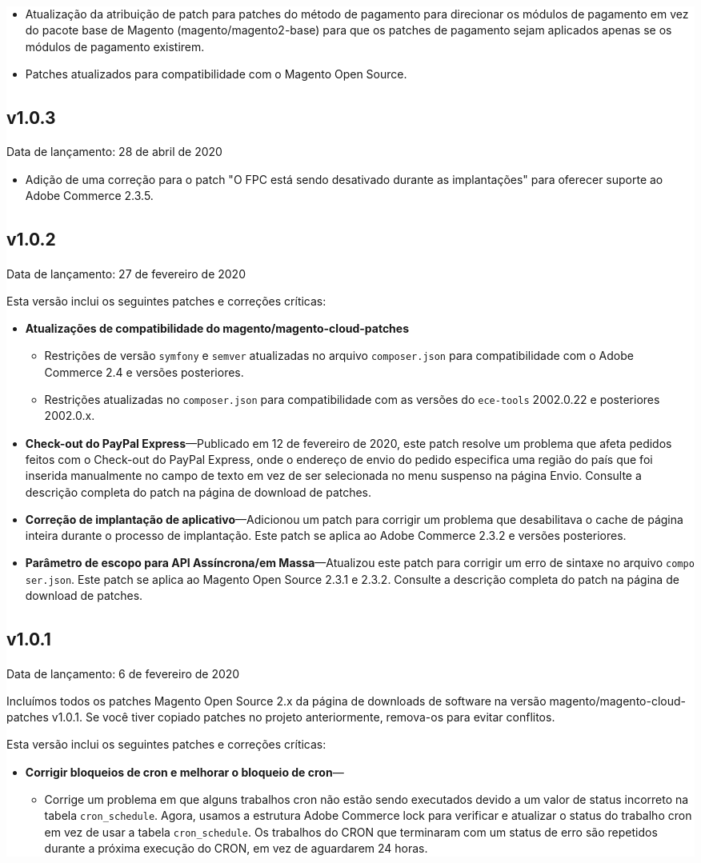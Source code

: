 - Atualização da atribuição de patch para patches do método de pagamento para direcionar os módulos de pagamento em vez do pacote base de Magento (magento/magento2-base) para que os patches de pagamento sejam aplicados apenas se os módulos de pagamento existirem.

- Patches atualizados para compatibilidade com o Magento Open Source.

## v1.0.3

Data de lançamento: 28 de abril de 2020

- Adição de uma correção para o patch &quot;O FPC está sendo desativado durante as implantações&quot; para oferecer suporte ao Adobe Commerce 2.3.5.

## v1.0.2

Data de lançamento: 27 de fevereiro de 2020

Esta versão inclui os seguintes patches e correções críticas:

- **Atualizações de compatibilidade do magento/magento-cloud-patches**

   - Restrições de versão `symfony` e `semver` atualizadas no arquivo `composer.json` para compatibilidade com o Adobe Commerce 2.4 e versões posteriores.

   - Restrições atualizadas no `composer.json` para compatibilidade com as versões do `ece-tools` 2002.0.22 e posteriores 2002.0.x.

- **Check-out do PayPal Express**—Publicado em 12 de fevereiro de 2020, este patch resolve um problema que afeta pedidos feitos com o Check-out do PayPal Express, onde o endereço de envio do pedido especifica uma região do país que foi inserida manualmente no campo de texto em vez de ser selecionada no menu suspenso na página Envio. Consulte a descrição completa do patch na página de download de patches.

- **Correção de implantação de aplicativo**—Adicionou um patch para corrigir um problema que desabilitava o cache de página inteira durante o processo de implantação. Este patch se aplica ao Adobe Commerce 2.3.2 e versões posteriores.

- **Parâmetro de escopo para API Assíncrona/em Massa**—Atualizou este patch para corrigir um erro de sintaxe no arquivo `composer.json`. Este patch se aplica ao Magento Open Source 2.3.1 e 2.3.2. Consulte a descrição completa do patch na página de download de patches.

## v1.0.1

Data de lançamento: 6 de fevereiro de 2020

Incluímos todos os patches Magento Open Source 2.x da página de downloads de software na versão magento/magento-cloud-patches v1.0.1. Se você tiver copiado patches no projeto anteriormente, remova-os para evitar conflitos.

Esta versão inclui os seguintes patches e correções críticas:

- **Corrigir bloqueios de cron e melhorar o bloqueio de cron**—

   - Corrige um problema em que alguns trabalhos cron não estão sendo executados devido a um valor de status incorreto na tabela `cron_schedule`. Agora, usamos a estrutura Adobe Commerce lock para verificar e atualizar o status do trabalho cron em vez de usar a tabela `cron_schedule`. Os trabalhos do CRON que terminaram com um status de erro são repetidos durante a próxima execução do CRON, em vez de aguardarem 24 horas.
